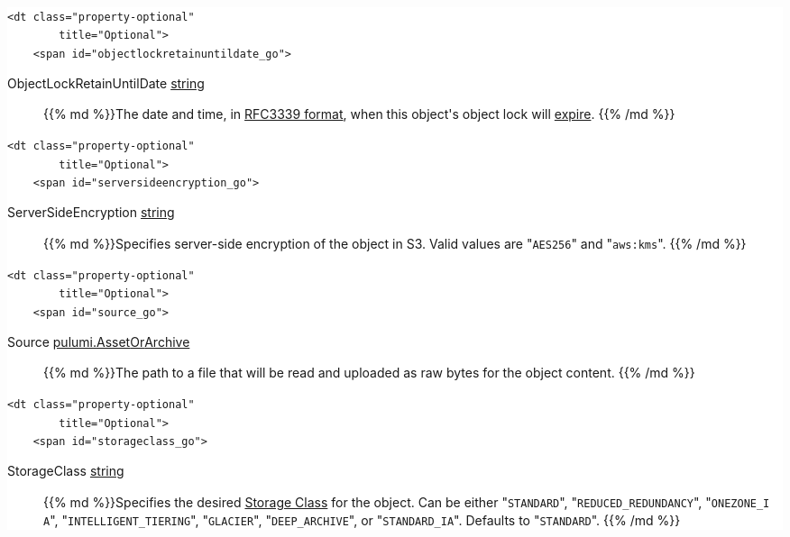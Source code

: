     <dt class="property-optional"
            title="Optional">
        <span id="objectlockretainuntildate_go">
<a href="#objectlockretainuntildate_go" style="color: inherit; text-decoration: inherit;">Object<wbr>Lock<wbr>Retain<wbr>Until<wbr>Date</a>
</span> 
        <span class="property-indicator"></span>
        <span class="property-type"><a href="https://golang.org/pkg/builtin/#string">string</a></span>
    </dt>
    <dd>{{% md %}}The date and time, in [RFC3339 format](https://tools.ietf.org/html/rfc3339#section-5.8), when this object's object lock will [expire](https://docs.aws.amazon.com/AmazonS3/latest/dev/object-lock-overview.html#object-lock-retention-periods).
{{% /md %}}</dd>

    <dt class="property-optional"
            title="Optional">
        <span id="serversideencryption_go">
<a href="#serversideencryption_go" style="color: inherit; text-decoration: inherit;">Server<wbr>Side<wbr>Encryption</a>
</span> 
        <span class="property-indicator"></span>
        <span class="property-type"><a href="https://golang.org/pkg/builtin/#string">string</a></span>
    </dt>
    <dd>{{% md %}}Specifies server-side encryption of the object in S3. Valid values are "`AES256`" and "`aws:kms`".
{{% /md %}}</dd>

    <dt class="property-optional"
            title="Optional">
        <span id="source_go">
<a href="#source_go" style="color: inherit; text-decoration: inherit;">Source</a>
</span> 
        <span class="property-indicator"></span>
        <span class="property-type"><a href="https://golang.org/pkg/builtin/#pulumi:pulumi:Asset">pulumi.<wbr>Asset<wbr>Or<wbr>Archive</a></span>
    </dt>
    <dd>{{% md %}}The path to a file that will be read and uploaded as raw bytes for the object content.
{{% /md %}}</dd>

    <dt class="property-optional"
            title="Optional">
        <span id="storageclass_go">
<a href="#storageclass_go" style="color: inherit; text-decoration: inherit;">Storage<wbr>Class</a>
</span> 
        <span class="property-indicator"></span>
        <span class="property-type"><a href="https://golang.org/pkg/builtin/#string">string</a></span>
    </dt>
    <dd>{{% md %}}Specifies the desired [Storage Class](http://docs.aws.amazon.com/AmazonS3/latest/dev/storage-class-intro.html)
for the object. Can be either "`STANDARD`", "`REDUCED_REDUNDANCY`", "`ONEZONE_IA`", "`INTELLIGENT_TIERING`", "`GLACIER`", "`DEEP_ARCHIVE`", or "`STANDARD_IA`". Defaults to "`STANDARD`".
{{% /md %}}</dd>
